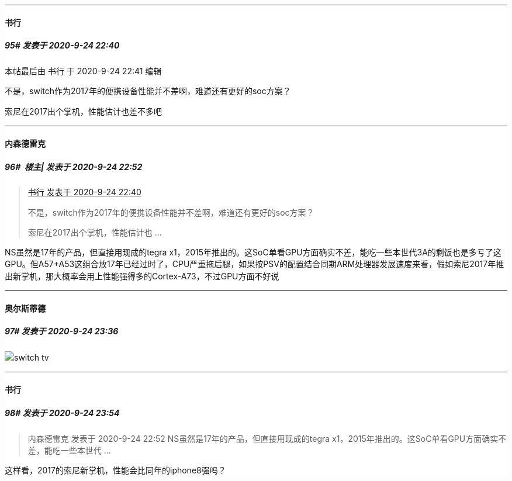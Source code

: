 
*****

####  书行  
##### 95#       发表于 2020-9-24 22:40



 本帖最后由 书行 于 2020-9-24 22:41 编辑 

不是，switch作为2017年的便携设备性能并不差啊，难道还有更好的soc方案？

索尼在2017出个掌机，性能估计也差不多吧







*****

####  内森德雷克  
##### 96#         楼主| 发表于 2020-9-24 22:52



<blockquote><a href="httphttps://bbs.saraba1st.com/2b/forum.php?mod=redirect&amp;goto=findpost&amp;pid=48843155&amp;ptid=1961587" target="_blank">书行 发表于 2020-9-24 22:40</a>

不是，switch作为2017年的便携设备性能并不差啊，难道还有更好的soc方案？

索尼在2017出个掌机，性能估计也 ...</blockquote>
NS虽然是17年的产品，但直接用现成的tegra x1，2015年推出的。这SoC单看GPU方面确实不差，能吃一些本世代3A的剩饭也是多亏了这GPU。但A57+A53这组合放17年已经过时了，CPU严重拖后腿，如果按PSV的配置结合同期ARM处理器发展速度来看，假如索尼2017年推出新掌机，那大概率会用上性能强得多的Cortex-A73，不过GPU方面不好说







*****

####  奥尔斯蒂德  
##### 97#       发表于 2020-9-24 23:36



<img src="https://static.saraba1st.com/image/smiley/face2017/067.png" referrerpolicy="no-referrer">switch tv







*****

####  书行  
##### 98#       发表于 2020-9-24 23:54



<blockquote>内森德雷克 发表于 2020-9-24 22:52
NS虽然是17年的产品，但直接用现成的tegra x1，2015年推出的。这SoC单看GPU方面确实不差，能吃一些本世代 ...</blockquote>
这样看，2017的索尼新掌机，性能会比同年的iphone8强吗？
